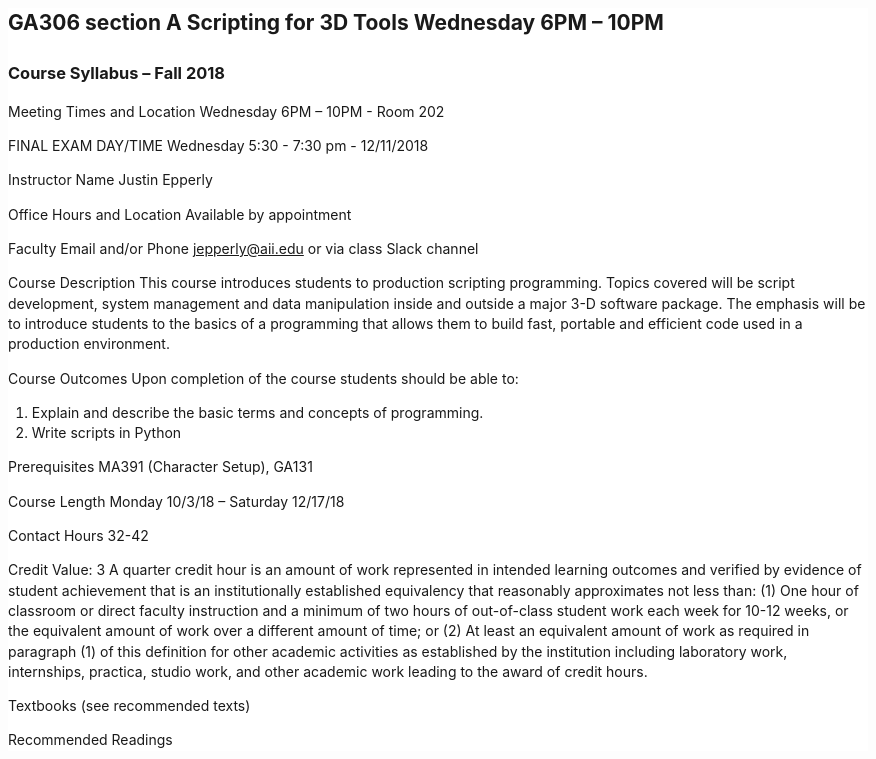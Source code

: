 ## GA306 section A Scripting for 3D Tools Wednesday 6PM – 10PM

### Course Syllabus – Fall 2018

Meeting Times and Location
Wednesday 6PM – 10PM - Room 202

FINAL EXAM DAY/TIME
Wednesday 5:30 - 7:30 pm - 12/11/2018

Instructor Name
Justin Epperly

Office Hours and Location
Available by appointment

Faculty Email and/or Phone
jepperly@aii.edu or via class Slack channel

Course Description
This course introduces students to production scripting programming. Topics covered will be script development, system management and data manipulation inside and outside a major 3-D software package. The emphasis will be to introduce students to the basics of a programming that allows them to build fast, portable and efficient code used in a production environment.

Course Outcomes
Upon completion of the course students should be able to:
1. Explain and describe the basic terms and concepts of programming.
2. Write scripts in Python

Prerequisites
MA391 (Character Setup), GA131

Course Length
Monday 10/3/18 – Saturday 12/17/18

Contact Hours
32-42

Credit Value: 3
A quarter credit hour is an amount of work represented in intended learning outcomes and verified by evidence of student achievement that is an institutionally established equivalency that reasonably approximates not less than: (1) One hour of classroom or direct faculty instruction and a minimum of two hours of out-of-class student work each week for 10-12 weeks, or the equivalent amount of work over a different amount of time; or (2) At least an equivalent amount of work as required in paragraph (1) of this definition for other academic activities as established by the institution including laboratory work, internships, practica, studio work, and other academic work leading to the award of credit hours.


Textbooks
(see recommended texts)

Recommended Readings
